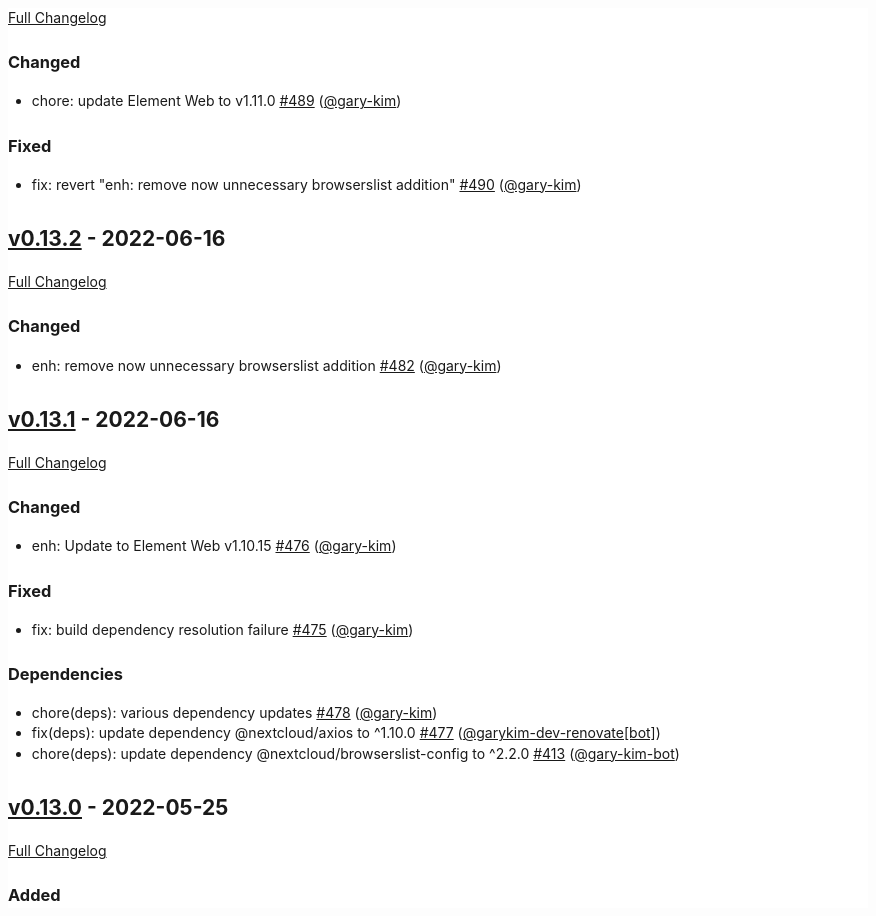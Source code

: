 [Full Changelog](https://github.com/gary-kim/riotchat/compare/v0.13.2...v0.13.3)

### Changed

- chore: update Element Web to v1.11.0 [\#489](https://github.com/gary-kim/riotchat/pull/489) ([@gary-kim](https://github.com/gary-kim))

### Fixed

- fix: revert "enh: remove now unnecessary browserslist addition" [\#490](https://github.com/gary-kim/riotchat/pull/490) ([@gary-kim](https://github.com/gary-kim))

## [v0.13.2](https://github.com/gary-kim/riotchat/tree/v0.13.2) - 2022-06-16

[Full Changelog](https://github.com/gary-kim/riotchat/compare/v0.13.1...v0.13.2)

### Changed

- enh: remove now unnecessary browserslist addition [\#482](https://github.com/gary-kim/riotchat/pull/482) ([@gary-kim](https://github.com/gary-kim))

## [v0.13.1](https://github.com/gary-kim/riotchat/tree/v0.13.1) - 2022-06-16

[Full Changelog](https://github.com/gary-kim/riotchat/compare/v0.13.0...v0.13.1)

### Changed

- enh: Update to Element Web v1.10.15 [\#476](https://github.com/gary-kim/riotchat/pull/476) ([@gary-kim](https://github.com/gary-kim))

### Fixed

- fix: build dependency resolution failure [\#475](https://github.com/gary-kim/riotchat/pull/475) ([@gary-kim](https://github.com/gary-kim))

### Dependencies

- chore\(deps\): various dependency updates [\#478](https://github.com/gary-kim/riotchat/pull/478) ([@gary-kim](https://github.com/gary-kim))
- fix\(deps\): update dependency @nextcloud/axios to ^1.10.0 [\#477](https://github.com/gary-kim/riotchat/pull/477) ([@garykim-dev-renovate[bot]](https://github.com/apps/garykim-dev-renovate))
- chore\(deps\): update dependency @nextcloud/browserslist-config to ^2.2.0 [\#413](https://github.com/gary-kim/riotchat/pull/413) ([@gary-kim-bot](https://github.com/gary-kim-bot))

## [v0.13.0](https://github.com/gary-kim/riotchat/tree/v0.13.0) - 2022-05-25

[Full Changelog](https://github.com/gary-kim/riotchat/compare/v0.12.0...v0.13.0)

### Added
